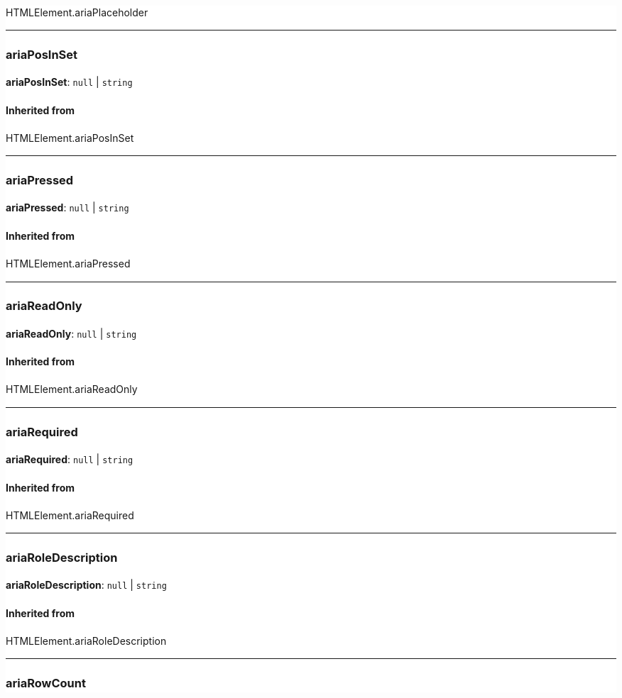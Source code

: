 HTMLElement.ariaPlaceholder

***

### ariaPosInSet

**ariaPosInSet**: `null` | `string`

#### Inherited from

HTMLElement.ariaPosInSet

***

### ariaPressed

**ariaPressed**: `null` | `string`

#### Inherited from

HTMLElement.ariaPressed

***

### ariaReadOnly

**ariaReadOnly**: `null` | `string`

#### Inherited from

HTMLElement.ariaReadOnly

***

### ariaRequired

**ariaRequired**: `null` | `string`

#### Inherited from

HTMLElement.ariaRequired

***

### ariaRoleDescription

**ariaRoleDescription**: `null` | `string`

#### Inherited from

HTMLElement.ariaRoleDescription

***

### ariaRowCount
